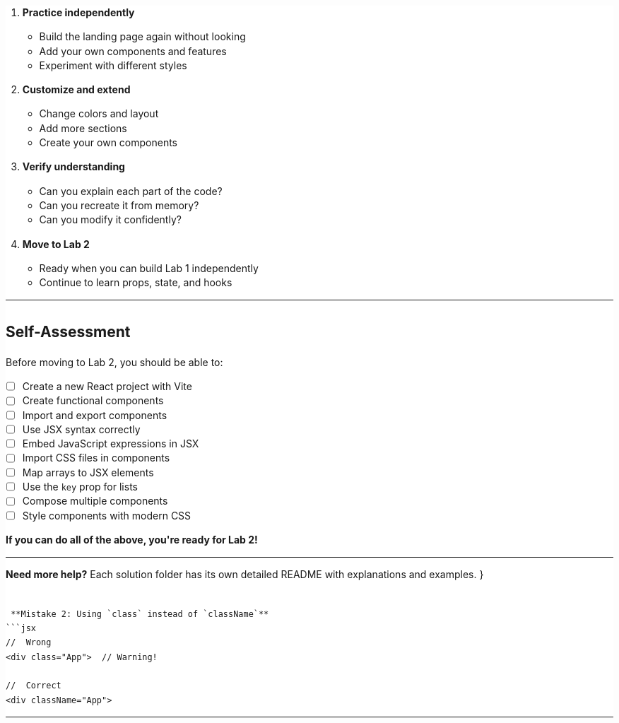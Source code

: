 1. **Practice independently**
   - Build the landing page again without looking
   - Add your own components and features
   - Experiment with different styles

2. **Customize and extend**
   - Change colors and layout
   - Add more sections
   - Create your own components

3. **Verify understanding**
   - Can you explain each part of the code?
   - Can you recreate it from memory?
   - Can you modify it confidently?

4. **Move to Lab 2**
   - Ready when you can build Lab 1 independently
   - Continue to learn props, state, and hooks

---

##  Self-Assessment

Before moving to Lab 2, you should be able to:

- [ ] Create a new React project with Vite
- [ ] Create functional components
- [ ] Import and export components
- [ ] Use JSX syntax correctly
- [ ] Embed JavaScript expressions in JSX
- [ ] Import CSS files in components
- [ ] Map arrays to JSX elements
- [ ] Use the `key` prop for lists
- [ ] Compose multiple components
- [ ] Style components with modern CSS

**If you can do all of the above, you're ready for Lab 2!**

---

**Need more help?** Each solution folder has its own detailed README with explanations and examples.
}
```

 **Mistake 2: Using `class` instead of `className`**
```jsx
//  Wrong
<div class="App">  // Warning!

//  Correct
<div className="App">
```

---
